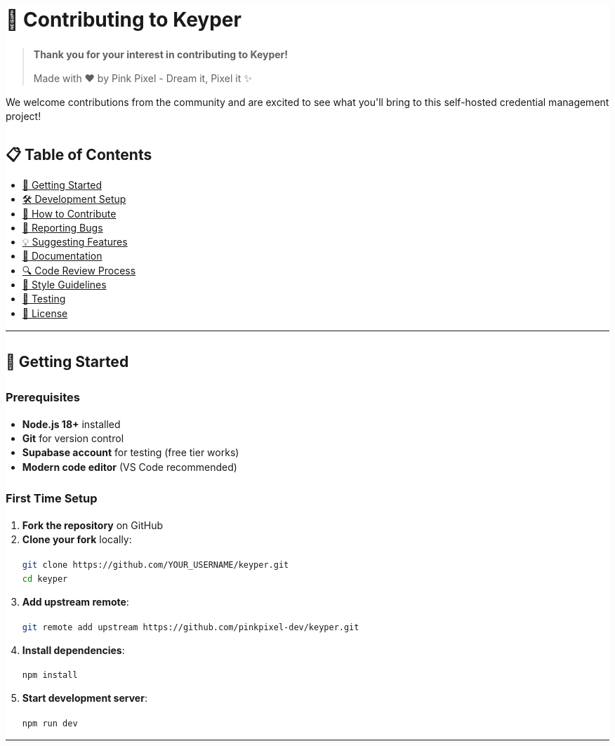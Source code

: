 # 🤝 Contributing to Keyper

> **Thank you for your interest in contributing to Keyper!** 
> 
> Made with ❤️ by Pink Pixel - Dream it, Pixel it ✨

We welcome contributions from the community and are excited to see what you'll bring to this self-hosted credential management project!

## 📋 Table of Contents

- [🚀 Getting Started](#-getting-started)
- [🛠️ Development Setup](#️-development-setup)
- [📝 How to Contribute](#-how-to-contribute)
- [🐛 Reporting Bugs](#-reporting-bugs)
- [💡 Suggesting Features](#-suggesting-features)
- [📖 Documentation](#-documentation)
- [🔍 Code Review Process](#-code-review-process)
- [📏 Style Guidelines](#-style-guidelines)
- [🧪 Testing](#-testing)
- [📄 License](#-license)

---

## 🚀 Getting Started

### Prerequisites
- **Node.js 18+** installed
- **Git** for version control
- **Supabase account** for testing (free tier works)
- **Modern code editor** (VS Code recommended)

### First Time Setup
1. **Fork the repository** on GitHub
2. **Clone your fork** locally:
   ```bash
   git clone https://github.com/YOUR_USERNAME/keyper.git
   cd keyper
   ```
3. **Add upstream remote**:
   ```bash
   git remote add upstream https://github.com/pinkpixel-dev/keyper.git
   ```
4. **Install dependencies**:
   ```bash
   npm install
   ```
5. **Start development server**:
   ```bash
   npm run dev
   ```

---